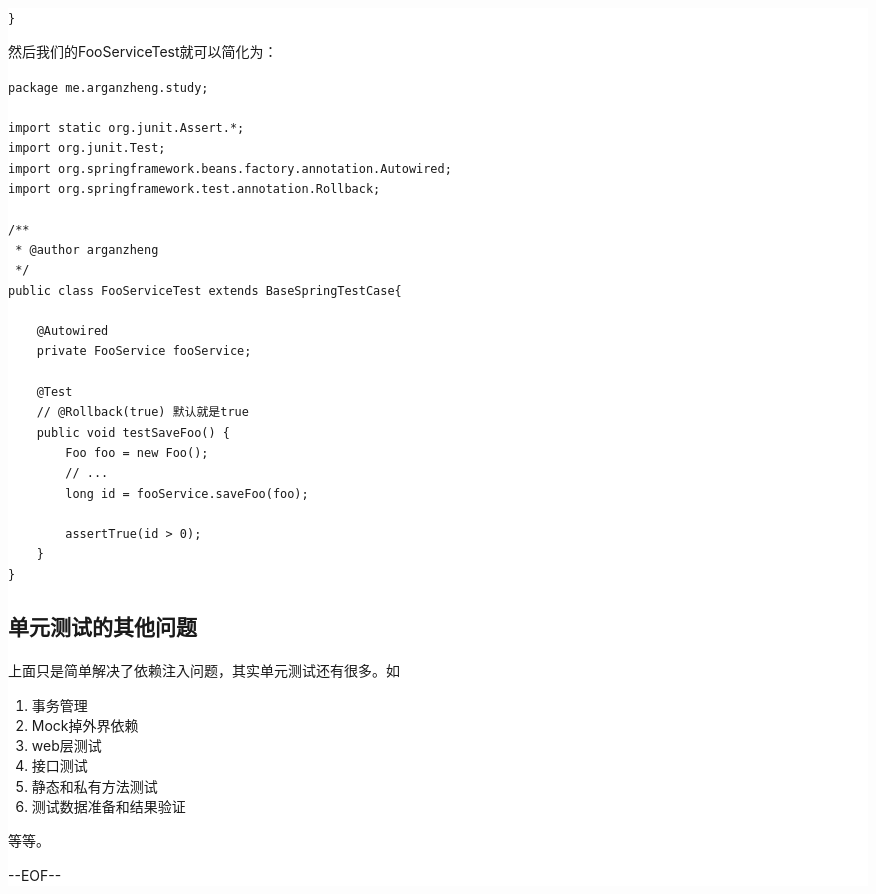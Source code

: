     }
    
然后我们的FooServiceTest就可以简化为：

    package me.arganzheng.study;
	
	import static org.junit.Assert.*;
	import org.junit.Test;
	import org.springframework.beans.factory.annotation.Autowired;
	import org.springframework.test.annotation.Rollback;
	
	/** 
	 * @author arganzheng
	 */
	public class FooServiceTest extends BaseSpringTestCase{
	
		@Autowired
		private FooService fooService;
	
		@Test
		// @Rollback(true) 默认就是true
		public void testSaveFoo() {
			Foo foo = new Foo();
			// ...
			long id = fooService.saveFoo(foo);
	
			assertTrue(id > 0);
		}
	}

## 单元测试的其他问题

上面只是简单解决了依赖注入问题，其实单元测试还有很多。如

1. 事务管理
2. Mock掉外界依赖
3. web层测试
4. 接口测试
3. 静态和私有方法测试
4. 测试数据准备和结果验证

等等。

--EOF--


